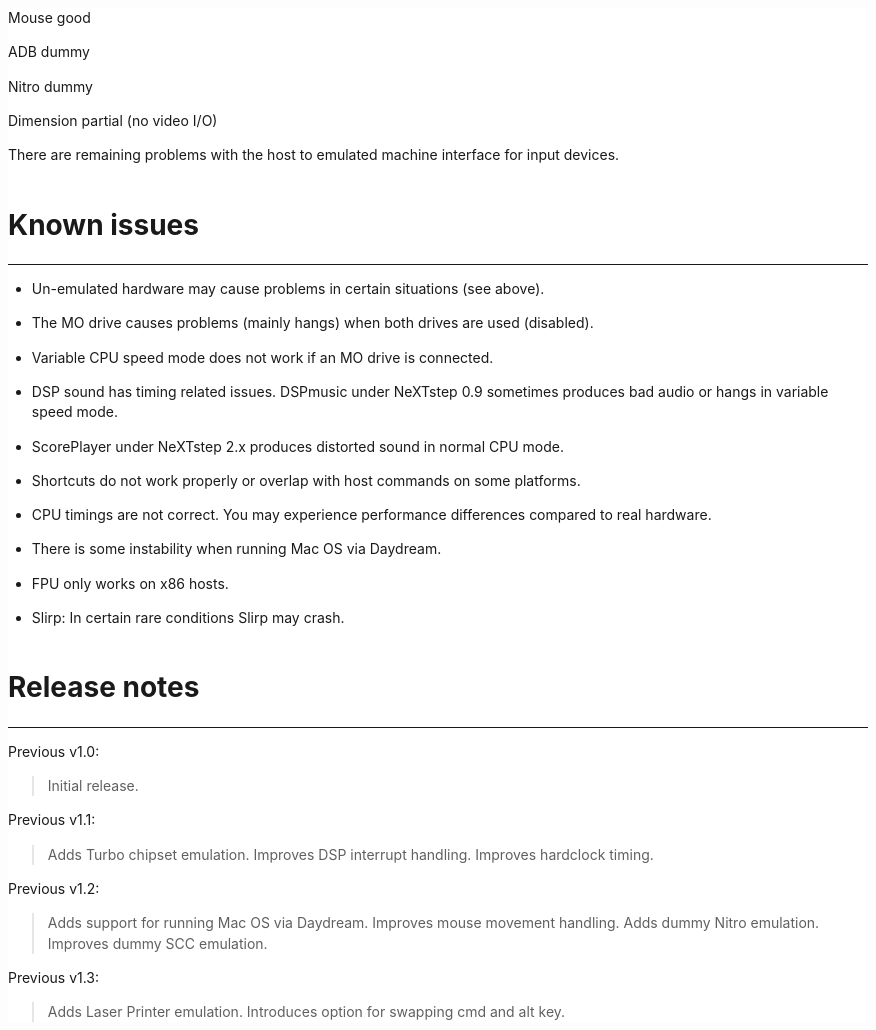 Mouse		good

ADB		dummy

Nitro		dummy

Dimension	partial (no video I/O)


There are remaining problems with the host to emulated machine interface for
input devices.


 # Known issues
 ---------------

- Un-emulated hardware may cause problems in certain situations (see above).

- The MO drive causes problems (mainly hangs) when both drives are used (disabled).

- Variable CPU speed mode does not work if an MO drive is connected.

- DSP sound has timing related issues. DSPmusic under NeXTstep 0.9 sometimes produces bad audio or hangs in variable speed mode.

- ScorePlayer under NeXTstep 2.x produces distorted sound in normal CPU mode.

- Shortcuts do not work properly or overlap with host commands on some platforms.

- CPU timings are not correct. You may experience performance differences compared to real hardware.

- There is some instability when running Mac OS via Daydream.

- FPU only works on x86 hosts.

- Slirp: In certain rare conditions Slirp may crash.



# Release notes
 ----------------

  Previous v1.0:
  > Initial release.

  Previous v1.1:
  > Adds Turbo chipset emulation.
  > Improves DSP interrupt handling.
  > Improves hardclock timing.

  Previous v1.2:
  > Adds support for running Mac OS via Daydream.
  > Improves mouse movement handling.
  > Adds dummy Nitro emulation.
  > Improves dummy SCC emulation.

  Previous v1.3:
  > Adds Laser Printer emulation.
  > Introduces option for swapping cmd and alt key.
